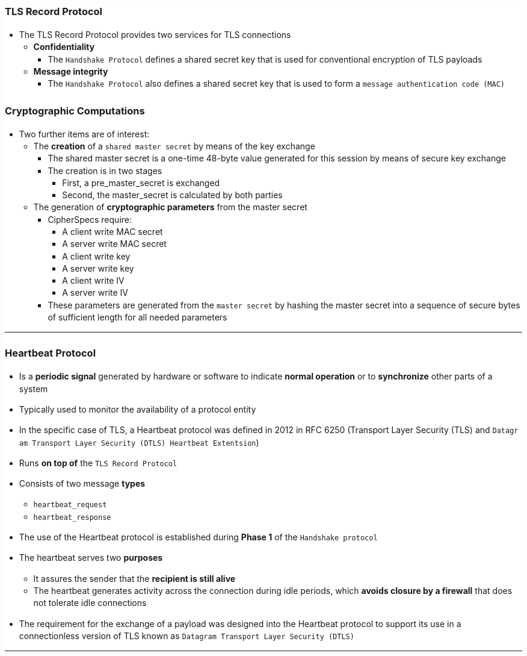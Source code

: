 
### TLS Record Protocol

- The TLS Record Protocol provides two services for TLS connections
  - **Confidentiality**
    - The `Handshake Protocol` defines a shared secret key that is used for conventional encryption of TLS payloads
  - **Message integrity**
    - The `Handshake Protocol` also defines a shared secret key that is used to form a `message authentication code (MAC)`

### Cryptographic Computations

- Two further items are of interest:
  - The **creation** of a `shared master secret` by means of the key exchange
    - The shared master secret is a one-time 48-byte value generated for this session by means of secure key exchange
    - The creation is in two stages
      - First, a pre_master_secret is exchanged
      - Second, the master_secret is calculated by both parties
  - The generation of **cryptographic parameters** from the master secret
    - CipherSpecs require:
      - A client write MAC secret
      - A server write MAC secret
      - A client write key
      - A server write key
      - A client write IV
      - A server write IV
    - These parameters are generated from the `master secret` by hashing the master secret into a sequence of secure bytes of sufficient length for all needed parameters

---

### Heartbeat Protocol

- Is a **periodic signal** generated by hardware or software to indicate **normal operation** or to **synchronize** other parts of a system
- Typically used to monitor the availability of a protocol entity
- In the specific case of TLS, a Heartbeat protocol was defined in 2012 in RFC 6250 (Transport Layer Security (TLS) and `Datagram Transport Layer Security (DTLS) Heartbeat Extentsion`)

- Runs **on top of** the `TLS Record Protocol`
- Consists of two message **types**
  - `heartbeat_request`
  - `heartbeat_response`
- The use of the Heartbeat protocol is established during **Phase 1** of the `Handshake protocol`
- The heartbeat serves two **purposes**
  - It assures the sender that the **recipient is still alive**
  - The heartbeat generates activity across the connection during idle periods, which **avoids closure by a firewall** that does not tolerate idle connections
- The requirement for the exchange of a payload was designed into the Heartbeat protocol to support its use in a connectionless version of TLS known as `Datagram Transport Layer Security (DTLS)`

---